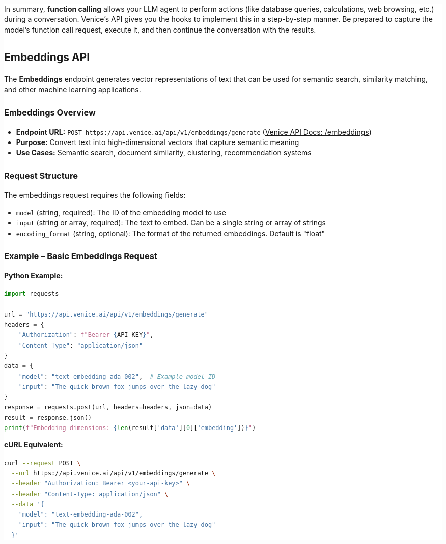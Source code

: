In summary, **function calling** allows your LLM agent to perform actions (like database queries, calculations, web browsing, etc.) during a conversation. Venice’s API gives you the hooks to implement this in a step-by-step manner. Be prepared to capture the model’s function call request, execute it, and then continue the conversation with the results.

## Embeddings API

The **Embeddings** endpoint generates vector representations of text that can be used for semantic search, similarity matching, and other machine learning applications.

### Embeddings Overview

- **Endpoint URL:** `POST https://api.venice.ai/api/v1/embeddings/generate` ([Venice API Docs: /embeddings](https://docs.venice.ai/api-reference/endpoint/embeddings/generate))
- **Purpose:** Convert text into high-dimensional vectors that capture semantic meaning
- **Use Cases:** Semantic search, document similarity, clustering, recommendation systems

### Request Structure

The embeddings request requires the following fields:

- `model` (string, required): The ID of the embedding model to use
- `input` (string or array, required): The text to embed. Can be a single string or array of strings
- `encoding_format` (string, optional): The format of the returned embeddings. Default is "float"

### Example – Basic Embeddings Request

**Python Example:**

```python
import requests

url = "https://api.venice.ai/api/v1/embeddings/generate"
headers = {
    "Authorization": f"Bearer {API_KEY}",
    "Content-Type": "application/json"
}
data = {
    "model": "text-embedding-ada-002",  # Example model ID
    "input": "The quick brown fox jumps over the lazy dog"
}
response = requests.post(url, headers=headers, json=data)
result = response.json()
print(f"Embedding dimensions: {len(result['data'][0]['embedding'])}")
```

**cURL Equivalent:**

```bash
curl --request POST \
  --url https://api.venice.ai/api/v1/embeddings/generate \
  --header "Authorization: Bearer <your-api-key>" \
  --header "Content-Type: application/json" \
  --data '{
    "model": "text-embedding-ada-002",
    "input": "The quick brown fox jumps over the lazy dog"
  }'
```
